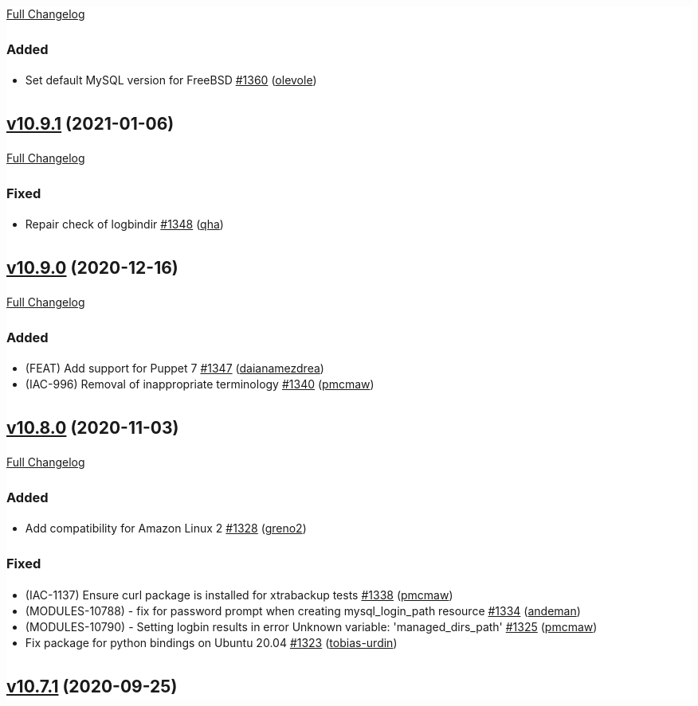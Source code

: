 [Full Changelog](https://github.com/puppetlabs/puppetlabs-mysql/compare/v10.9.1...v10.10.0)

### Added

- Set default MySQL version for FreeBSD [\#1360](https://github.com/puppetlabs/puppetlabs-mysql/pull/1360) ([olevole](https://github.com/olevole))

## [v10.9.1](https://github.com/puppetlabs/puppetlabs-mysql/tree/v10.9.1) (2021-01-06)

[Full Changelog](https://github.com/puppetlabs/puppetlabs-mysql/compare/v10.9.0...v10.9.1)

### Fixed

- Repair check of logbindir [\#1348](https://github.com/puppetlabs/puppetlabs-mysql/pull/1348) ([qha](https://github.com/qha))

## [v10.9.0](https://github.com/puppetlabs/puppetlabs-mysql/tree/v10.9.0) (2020-12-16)

[Full Changelog](https://github.com/puppetlabs/puppetlabs-mysql/compare/v10.8.0...v10.9.0)

### Added

- \(FEAT\) Add support for Puppet 7 [\#1347](https://github.com/puppetlabs/puppetlabs-mysql/pull/1347) ([daianamezdrea](https://github.com/daianamezdrea))
- \(IAC-996\) Removal of inappropriate terminology [\#1340](https://github.com/puppetlabs/puppetlabs-mysql/pull/1340) ([pmcmaw](https://github.com/pmcmaw))

## [v10.8.0](https://github.com/puppetlabs/puppetlabs-mysql/tree/v10.8.0) (2020-11-03)

[Full Changelog](https://github.com/puppetlabs/puppetlabs-mysql/compare/v10.7.1...v10.8.0)

### Added

- Add compatibility for Amazon Linux 2 [\#1328](https://github.com/puppetlabs/puppetlabs-mysql/pull/1328) ([greno2](https://github.com/greno2))

### Fixed

- \(IAC-1137\) Ensure curl package is installed for xtrabackup tests [\#1338](https://github.com/puppetlabs/puppetlabs-mysql/pull/1338) ([pmcmaw](https://github.com/pmcmaw))
- \(MODULES-10788\) - fix for password prompt when creating mysql\_login\_path resource [\#1334](https://github.com/puppetlabs/puppetlabs-mysql/pull/1334) ([andeman](https://github.com/andeman))
- \(MODULES-10790\) - Setting logbin results in error Unknown variable: 'managed\_dirs\_path' [\#1325](https://github.com/puppetlabs/puppetlabs-mysql/pull/1325) ([pmcmaw](https://github.com/pmcmaw))
- Fix package for python bindings on Ubuntu 20.04 [\#1323](https://github.com/puppetlabs/puppetlabs-mysql/pull/1323) ([tobias-urdin](https://github.com/tobias-urdin))

## [v10.7.1](https://github.com/puppetlabs/puppetlabs-mysql/tree/v10.7.1) (2020-09-25)
